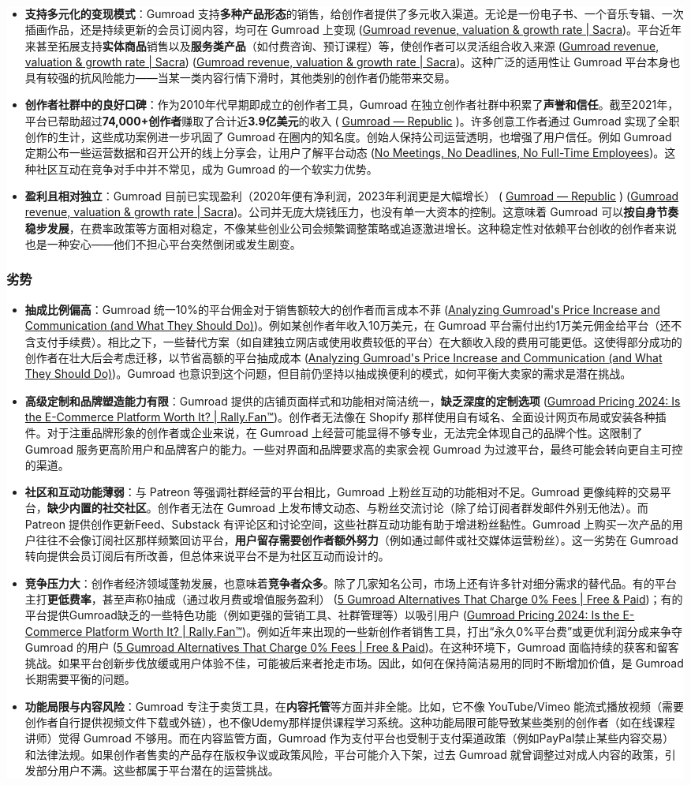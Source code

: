 - **支持多元化的变现模式**：Gumroad 支持**多种产品形态**的销售，给创作者提供了多元收入渠道。无论是一份电子书、一个音乐专辑、一次插画作品，还是持续更新的会员订阅内容，均可在 Gumroad 上变现 ([Gumroad revenue, valuation & growth rate | Sacra](https://sacra.com/c/gumroad/#:~:text=Launched%20in%202011%20as%20a,like%20memberships))。平台近年来甚至拓展支持**实体商品**销售以及**服务类产品**（如付费咨询、预订课程）等，使创作者可以灵活组合收入来源 ([Gumroad revenue, valuation & growth rate | Sacra](https://sacra.com/c/gumroad/#:~:text=Gumroad%20is%20a%20creator%20marketplace,products%20directly%20to%20their%20customers)) ([Gumroad revenue, valuation & growth rate | Sacra](https://sacra.com/c/gumroad/#:~:text=This%20change%20brought%20Gumroad%20more,rate%20by%20generating%20more%20revenue))。这种广泛的适用性让 Gumroad 平台本身也具有较强的抗风险能力——当某一类内容行情下滑时，其他类别的创作者仍能带来交易。
    
- **创作者社群中的良好口碑**：作为2010年代早期即成立的创作者工具，Gumroad 在独立创作者社群中积累了**声誉和信任**。截至2021年，平台已帮助超过**74,000+创作者**赚取了合计近**3.9亿美元**的收入 ( [Gumroad — Republic](https://republic.com/gumroad-march-2021#:~:text=Gumroad%20is%20a%20platform%20that,8M%20of%20sales%20on%20Gumroad) )。许多创意工作者通过 Gumroad 实现了全职创作的生计，这些成功案例进一步巩固了 Gumroad 在圈内的知名度。创始人保持公司运营透明，也增强了用户信任。例如 Gumroad 定期公布一些运营数据和召开公开的线上分享会，让用户了解平台动态 ([No Meetings, No Deadlines, No Full-Time Employees](https://sahillavingia.com/work#:~:text=We%20have%20no%20meetings%2C%20and,no%20deadlines%20either))。这种社区互动在竞争对手中并不常见，成为 Gumroad 的一个软实力优势。
    
- **盈利且相对独立**：Gumroad 目前已实现盈利（2020年便有净利润，2023年利润更是大幅增长） ( [Gumroad — Republic](https://republic.com/gumroad-march-2021#:~:text=Revenue%3A%20%C2%A0%20%C2%A0%20%C2%A0%20%C2%A0,87) ) ([Gumroad revenue, valuation & growth rate | Sacra](https://sacra.com/c/gumroad/#:~:text=Gumroad%27s%20pricing%20change%20from%20a,in%20net%20profit%20for%202023))。公司并无庞大烧钱压力，也没有单一大资本的控制。这意味着 Gumroad 可以**按自身节奏稳步发展**，在费率政策等方面相对稳定，不像某些创业公司会频繁调整策略或追逐激进增长。这种稳定性对依赖平台创收的创作者来说也是一种安心——他们不担心平台突然倒闭或发生剧变。
    

### 劣势

- **抽成比例偏高**：Gumroad 统一10%的平台佣金对于销售额较大的创作者而言成本不菲 ([Analyzing Gumroad's Price Increase and Communication (and What They Should Do)](https://travisdailey.com/gumroad-price-increase/#:~:text=))。例如某创作者年收入10万美元，在 Gumroad 平台需付出约1万美元佣金给平台（还不含支付手续费）。相比之下，一些替代方案（如自建独立网店或使用收费较低的平台）在大额收入段的费用可能更低。这使得部分成功的创作者在壮大后会考虑迁移，以节省高额的平台抽成成本 ([Analyzing Gumroad's Price Increase and Communication (and What They Should Do)](https://travisdailey.com/gumroad-price-increase/#:~:text=))。Gumroad 也意识到这个问题，但目前仍坚持以抽成换便利的模式，如何平衡大卖家的需求是潜在挑战。
    
- **高级定制和品牌塑造能力有限**：Gumroad 提供的店铺页面样式和功能相对简洁统一，**缺乏深度的定制选项** ([Gumroad Pricing 2024: Is the E-Commerce Platform Worth It? | Rally.Fan™](https://rally.fan/blog/gumroad-pricing#:~:text=))。创作者无法像在 Shopify 那样使用自有域名、全面设计网页布局或安装各种插件。对于注重品牌形象的创作者或企业来说，在 Gumroad 上经营可能显得不够专业，无法完全体现自己的品牌个性。这限制了 Gumroad 服务更高阶用户和品牌客户的能力。一些对界面和品牌要求高的卖家会视 Gumroad 为过渡平台，最终可能会转向更自主可控的渠道。
    
- **社区和互动功能薄弱**：与 Patreon 等强调社群经营的平台相比，Gumroad 上粉丝互动的功能相对不足。Gumroad 更像纯粹的交易平台，**缺少内置的社交社区**。创作者无法在 Gumroad 上发布博文动态、与粉丝交流讨论（除了给订阅者群发邮件外别无他法）。而 Patreon 提供创作更新Feed、Substack 有评论区和讨论空间，这些社群互动功能有助于增进粉丝黏性。Gumroad 上购买一次产品的用户往往不会像订阅社区那样频繁回访平台，**用户留存需要创作者额外努力**（例如通过邮件或社交媒体运营粉丝）。这一劣势在 Gumroad 转向提供会员订阅后有所改善，但总体来说平台不是为社区互动而设计的。
    
- **竞争压力大**：创作者经济领域蓬勃发展，也意味着**竞争者众多**。除了几家知名公司，市场上还有许多针对细分需求的替代品。有的平台主打**更低费率**，甚至声称0抽成（通过收月费或增值服务盈利） ([5 Gumroad Alternatives That Charge 0% Fees | Free & Paid](https://earlystagemarketing.com/gumroad-alternatives/#:~:text=5%20Gumroad%20Alternatives%20That%20Charge,fees%20in%20February%202025))；有的平台提供Gumroad缺乏的一些特色功能（例如更强的营销工具、社群管理等）以吸引用户 ([Gumroad Pricing 2024: Is the E-Commerce Platform Worth It? | Rally.Fan™](https://rally.fan/blog/gumroad-pricing#:~:text=With%20Rally%20%2C%20you%20can,ability%20to%20use%20custom%20domains))。例如近年来出现的一些新创作者销售工具，打出“永久0%平台费”或更优利润分成来争夺 Gumroad 的用户 ([5 Gumroad Alternatives That Charge 0% Fees | Free & Paid](https://earlystagemarketing.com/gumroad-alternatives/#:~:text=5%20Gumroad%20Alternatives%20That%20Charge,fees%20in%20February%202025))。在这种环境下，Gumroad 面临持续的获客和留客挑战。如果平台创新步伐放缓或用户体验不佳，可能被后来者抢走市场。因此，如何在保持简洁易用的同时不断增加价值，是 Gumroad 长期需要平衡的问题。
    
- **功能局限与内容风险**：Gumroad 专注于卖货工具，在**内容托管**等方面并非全能。比如，它不像 YouTube/Vimeo 能流式播放视频（需要创作者自行提供视频文件下载或外链），也不像Udemy那样提供课程学习系统。这种功能局限可能导致某些类别的创作者（如在线课程讲师）觉得 Gumroad 不够用。而在内容监管方面，Gumroad 作为支付平台也受制于支付渠道政策（例如PayPal禁止某些内容交易）和法律法规。如果创作者售卖的产品存在版权争议或政策风险，平台可能介入下架，过去 Gumroad 就曾调整过对成人内容的政策，引发部分用户不满。这些都属于平台潜在的运营挑战。
    